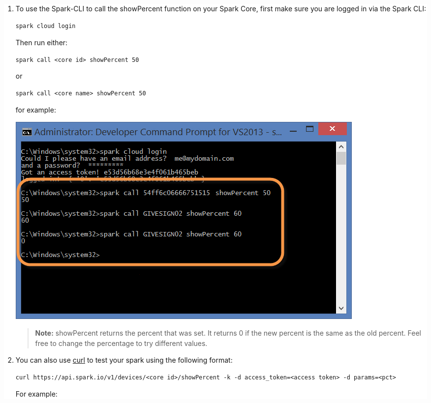 1. To use the Spark-CLI to call the showPercent function on your Spark Core, first make sure you are logged in via the Spark CLI:

	`spark cloud login`

	Then run either:

	`spark call <core id> showPercent 50`

	or 

	`spark call <core name> showPercent 50`

	for example: 
	
	![07020-SparkCLICall](images/07020-sparkclicall.png?raw=true "Spark CLI Call")

	> **Note:** showPercent returns the percent that was set.  It returns 0 if the new percent is the same as the old percent. Feel free to change the percentage to try different values.  
	
1. You can also use [curl](http://curl.haxx.se/download.html) to test your spark using the following format:

	`curl https://api.spark.io/v1/devices/<core id>/showPercent -k -d access_token=<access token> -d params=<pct>`

	For example:
